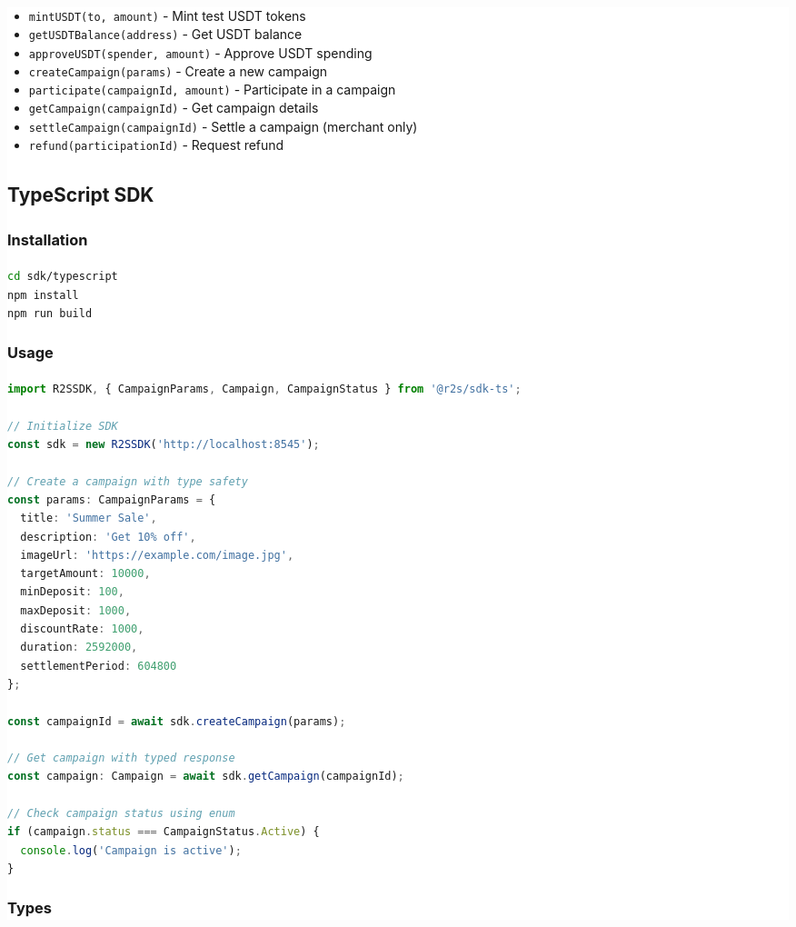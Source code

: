 - `mintUSDT(to, amount)` - Mint test USDT tokens
- `getUSDTBalance(address)` - Get USDT balance
- `approveUSDT(spender, amount)` - Approve USDT spending
- `createCampaign(params)` - Create a new campaign
- `participate(campaignId, amount)` - Participate in a campaign
- `getCampaign(campaignId)` - Get campaign details
- `settleCampaign(campaignId)` - Settle a campaign (merchant only)
- `refund(participationId)` - Request refund

## TypeScript SDK

### Installation

```bash
cd sdk/typescript
npm install
npm run build
```

### Usage

```typescript
import R2SSDK, { CampaignParams, Campaign, CampaignStatus } from '@r2s/sdk-ts';

// Initialize SDK
const sdk = new R2SSDK('http://localhost:8545');

// Create a campaign with type safety
const params: CampaignParams = {
  title: 'Summer Sale',
  description: 'Get 10% off',
  imageUrl: 'https://example.com/image.jpg',
  targetAmount: 10000,
  minDeposit: 100,
  maxDeposit: 1000,
  discountRate: 1000,
  duration: 2592000,
  settlementPeriod: 604800
};

const campaignId = await sdk.createCampaign(params);

// Get campaign with typed response
const campaign: Campaign = await sdk.getCampaign(campaignId);

// Check campaign status using enum
if (campaign.status === CampaignStatus.Active) {
  console.log('Campaign is active');
}
```

### Types
